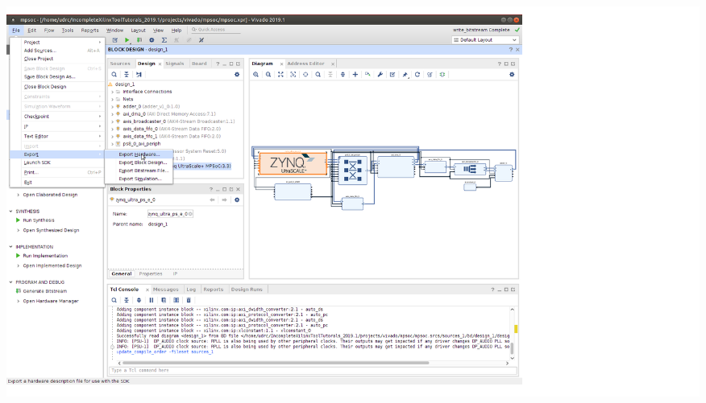 <img src="https://github.com/wincle626/IncompleteXilinxToolTutorals_2019.1/blob/master/figs/vivado/mpsoc/Kazam_screenshot_00039.png" title="admmspx2" width="640" height="480" />

